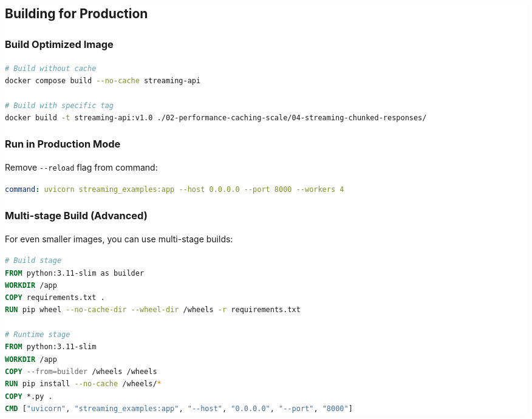 ##  Building for Production

### Build Optimized Image

```bash
# Build without cache
docker compose build --no-cache streaming-api

# Build with specific tag
docker build -t streaming-api:v1.0 ./02-performance-caching-scale/04-streaming-chunked-responses/
```

### Run in Production Mode

Remove `--reload` flag from command:
```yaml
command: uvicorn streaming_examples:app --host 0.0.0.0 --port 8000 --workers 4
```

### Multi-stage Build (Advanced)

For even smaller images, you can use multi-stage builds:
```dockerfile
# Build stage
FROM python:3.11-slim as builder
WORKDIR /app
COPY requirements.txt .
RUN pip wheel --no-cache-dir --wheel-dir /wheels -r requirements.txt

# Runtime stage
FROM python:3.11-slim
WORKDIR /app
COPY --from=builder /wheels /wheels
RUN pip install --no-cache /wheels/*
COPY *.py .
CMD ["uvicorn", "streaming_examples:app", "--host", "0.0.0.0", "--port", "8000"]
```
